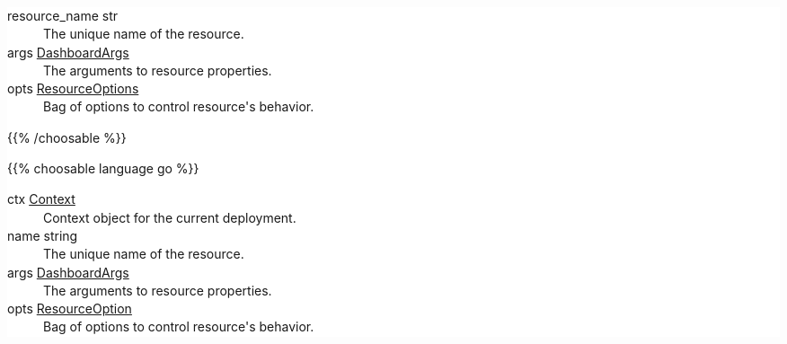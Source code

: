 <dl class="resources-properties"><dt
        class="property-required" title="Required">
        <span>resource_name</span>
        <span class="property-indicator"></span>
        <span class="property-type">str</span>
    </dt>
    <dd>The unique name of the resource.</dd><dt
        class="property-required" title="Required">
        <span>args</span>
        <span class="property-indicator"></span>
        <span class="property-type"><a href="#inputs">DashboardArgs</a></span>
    </dt>
    <dd>The arguments to resource properties.</dd><dt
        class="property-optional" title="Optional">
        <span>opts</span>
        <span class="property-indicator"></span>
        <span class="property-type"><a href="/docs/reference/pkg/python/pulumi/#pulumi.ResourceOptions">ResourceOptions</a></span>
    </dt>
    <dd>Bag of options to control resource&#39;s behavior.</dd></dl>

{{% /choosable %}}

{{% choosable language go %}}

<dl class="resources-properties"><dt
        class="property-optional" title="Optional">
        <span>ctx</span>
        <span class="property-indicator"></span>
        <span class="property-type"><a href="https://pkg.go.dev/github.com/pulumi/pulumi/sdk/v3/go/pulumi?tab=doc#Context">Context</a></span>
    </dt>
    <dd>Context object for the current deployment.</dd><dt
        class="property-required" title="Required">
        <span>name</span>
        <span class="property-indicator"></span>
        <span class="property-type">string</span>
    </dt>
    <dd>The unique name of the resource.</dd><dt
        class="property-required" title="Required">
        <span>args</span>
        <span class="property-indicator"></span>
        <span class="property-type"><a href="#inputs">DashboardArgs</a></span>
    </dt>
    <dd>The arguments to resource properties.</dd><dt
        class="property-optional" title="Optional">
        <span>opts</span>
        <span class="property-indicator"></span>
        <span class="property-type"><a href="https://pkg.go.dev/github.com/pulumi/pulumi/sdk/v3/go/pulumi?tab=doc#ResourceOption">ResourceOption</a></span>
    </dt>
    <dd>Bag of options to control resource&#39;s behavior.</dd></dl>

